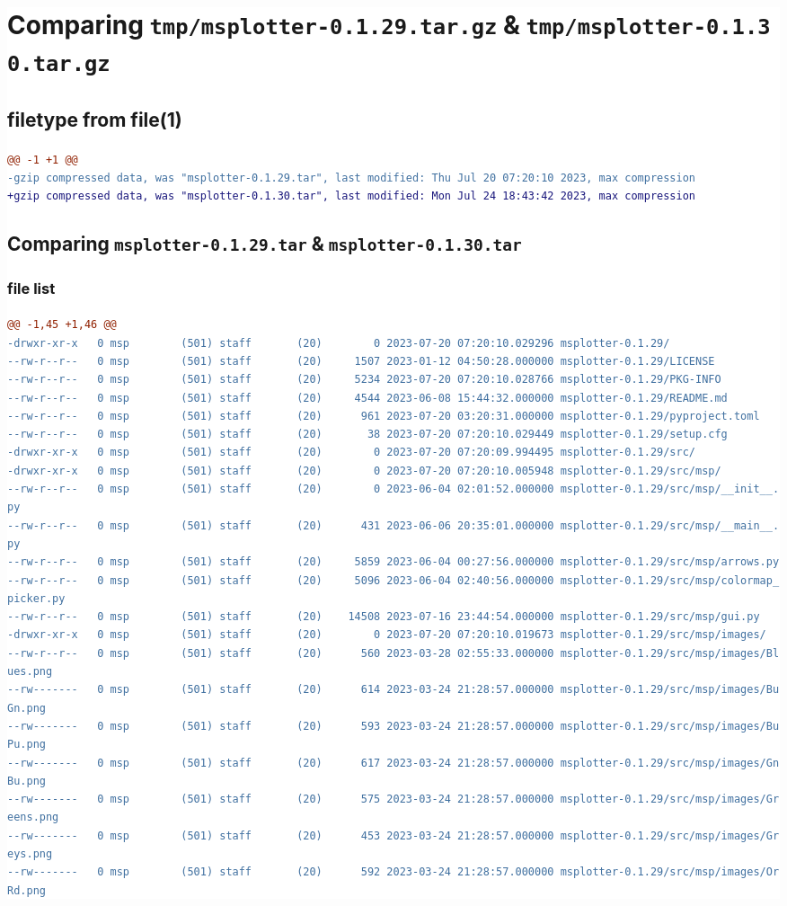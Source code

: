 # Comparing `tmp/msplotter-0.1.29.tar.gz` & `tmp/msplotter-0.1.30.tar.gz`

## filetype from file(1)

```diff
@@ -1 +1 @@
-gzip compressed data, was "msplotter-0.1.29.tar", last modified: Thu Jul 20 07:20:10 2023, max compression
+gzip compressed data, was "msplotter-0.1.30.tar", last modified: Mon Jul 24 18:43:42 2023, max compression
```

## Comparing `msplotter-0.1.29.tar` & `msplotter-0.1.30.tar`

### file list

```diff
@@ -1,45 +1,46 @@
-drwxr-xr-x   0 msp        (501) staff       (20)        0 2023-07-20 07:20:10.029296 msplotter-0.1.29/
--rw-r--r--   0 msp        (501) staff       (20)     1507 2023-01-12 04:50:28.000000 msplotter-0.1.29/LICENSE
--rw-r--r--   0 msp        (501) staff       (20)     5234 2023-07-20 07:20:10.028766 msplotter-0.1.29/PKG-INFO
--rw-r--r--   0 msp        (501) staff       (20)     4544 2023-06-08 15:44:32.000000 msplotter-0.1.29/README.md
--rw-r--r--   0 msp        (501) staff       (20)      961 2023-07-20 03:20:31.000000 msplotter-0.1.29/pyproject.toml
--rw-r--r--   0 msp        (501) staff       (20)       38 2023-07-20 07:20:10.029449 msplotter-0.1.29/setup.cfg
-drwxr-xr-x   0 msp        (501) staff       (20)        0 2023-07-20 07:20:09.994495 msplotter-0.1.29/src/
-drwxr-xr-x   0 msp        (501) staff       (20)        0 2023-07-20 07:20:10.005948 msplotter-0.1.29/src/msp/
--rw-r--r--   0 msp        (501) staff       (20)        0 2023-06-04 02:01:52.000000 msplotter-0.1.29/src/msp/__init__.py
--rw-r--r--   0 msp        (501) staff       (20)      431 2023-06-06 20:35:01.000000 msplotter-0.1.29/src/msp/__main__.py
--rw-r--r--   0 msp        (501) staff       (20)     5859 2023-06-04 00:27:56.000000 msplotter-0.1.29/src/msp/arrows.py
--rw-r--r--   0 msp        (501) staff       (20)     5096 2023-06-04 02:40:56.000000 msplotter-0.1.29/src/msp/colormap_picker.py
--rw-r--r--   0 msp        (501) staff       (20)    14508 2023-07-16 23:44:54.000000 msplotter-0.1.29/src/msp/gui.py
-drwxr-xr-x   0 msp        (501) staff       (20)        0 2023-07-20 07:20:10.019673 msplotter-0.1.29/src/msp/images/
--rw-r--r--   0 msp        (501) staff       (20)      560 2023-03-28 02:55:33.000000 msplotter-0.1.29/src/msp/images/Blues.png
--rw-------   0 msp        (501) staff       (20)      614 2023-03-24 21:28:57.000000 msplotter-0.1.29/src/msp/images/BuGn.png
--rw-------   0 msp        (501) staff       (20)      593 2023-03-24 21:28:57.000000 msplotter-0.1.29/src/msp/images/BuPu.png
--rw-------   0 msp        (501) staff       (20)      617 2023-03-24 21:28:57.000000 msplotter-0.1.29/src/msp/images/GnBu.png
--rw-------   0 msp        (501) staff       (20)      575 2023-03-24 21:28:57.000000 msplotter-0.1.29/src/msp/images/Greens.png
--rw-------   0 msp        (501) staff       (20)      453 2023-03-24 21:28:57.000000 msplotter-0.1.29/src/msp/images/Greys.png
--rw-------   0 msp        (501) staff       (20)      592 2023-03-24 21:28:57.000000 msplotter-0.1.29/src/msp/images/OrRd.png
```